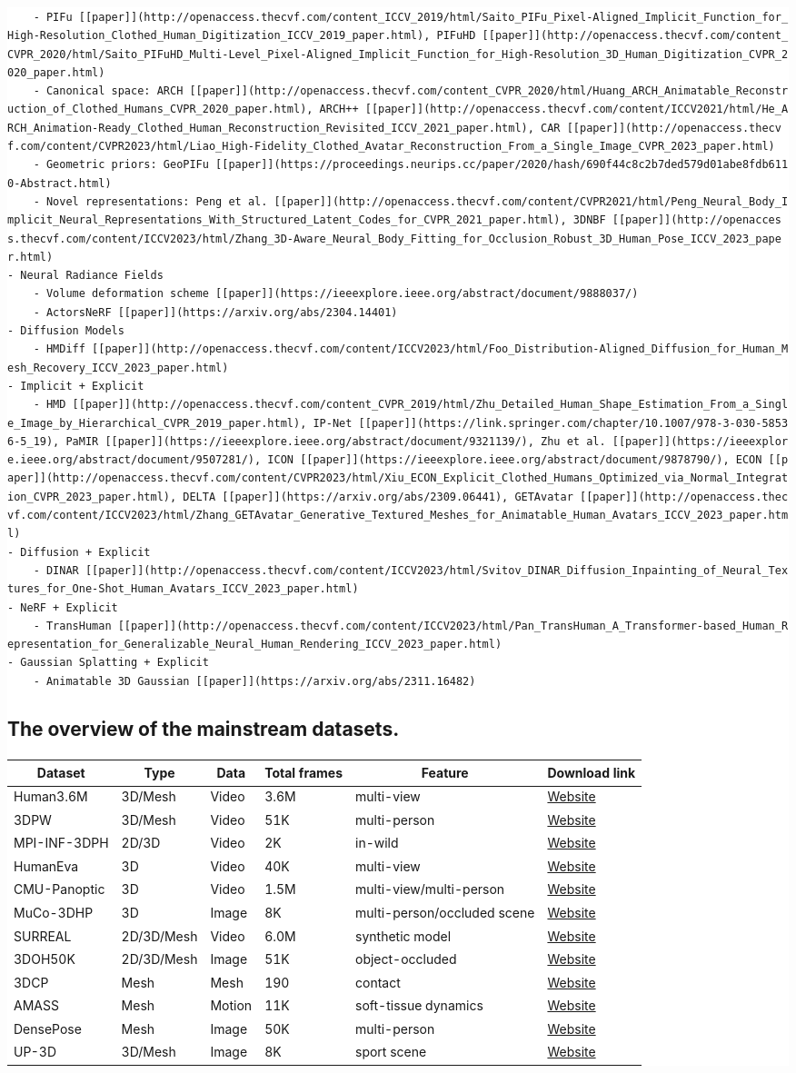         - PIFu [[paper]](http://openaccess.thecvf.com/content_ICCV_2019/html/Saito_PIFu_Pixel-Aligned_Implicit_Function_for_High-Resolution_Clothed_Human_Digitization_ICCV_2019_paper.html), PIFuHD [[paper]](http://openaccess.thecvf.com/content_CVPR_2020/html/Saito_PIFuHD_Multi-Level_Pixel-Aligned_Implicit_Function_for_High-Resolution_3D_Human_Digitization_CVPR_2020_paper.html)
        - Canonical space: ARCH [[paper]](http://openaccess.thecvf.com/content_CVPR_2020/html/Huang_ARCH_Animatable_Reconstruction_of_Clothed_Humans_CVPR_2020_paper.html), ARCH++ [[paper]](http://openaccess.thecvf.com/content/ICCV2021/html/He_ARCH_Animation-Ready_Clothed_Human_Reconstruction_Revisited_ICCV_2021_paper.html), CAR [[paper]](http://openaccess.thecvf.com/content/CVPR2023/html/Liao_High-Fidelity_Clothed_Avatar_Reconstruction_From_a_Single_Image_CVPR_2023_paper.html)
        - Geometric priors: GeoPIFu [[paper]](https://proceedings.neurips.cc/paper/2020/hash/690f44c8c2b7ded579d01abe8fdb6110-Abstract.html)
        - Novel representations: Peng et al. [[paper]](http://openaccess.thecvf.com/content/CVPR2021/html/Peng_Neural_Body_Implicit_Neural_Representations_With_Structured_Latent_Codes_for_CVPR_2021_paper.html), 3DNBF [[paper]](http://openaccess.thecvf.com/content/ICCV2023/html/Zhang_3D-Aware_Neural_Body_Fitting_for_Occlusion_Robust_3D_Human_Pose_ICCV_2023_paper.html)
    - Neural Radiance Fields
        - Volume deformation scheme [[paper]](https://ieeexplore.ieee.org/abstract/document/9888037/)
        - ActorsNeRF [[paper]](https://arxiv.org/abs/2304.14401)
    - Diffusion Models
        - HMDiff [[paper]](http://openaccess.thecvf.com/content/ICCV2023/html/Foo_Distribution-Aligned_Diffusion_for_Human_Mesh_Recovery_ICCV_2023_paper.html)
    - Implicit + Explicit
        - HMD [[paper]](http://openaccess.thecvf.com/content_CVPR_2019/html/Zhu_Detailed_Human_Shape_Estimation_From_a_Single_Image_by_Hierarchical_CVPR_2019_paper.html), IP-Net [[paper]](https://link.springer.com/chapter/10.1007/978-3-030-58536-5_19), PaMIR [[paper]](https://ieeexplore.ieee.org/abstract/document/9321139/), Zhu et al. [[paper]](https://ieeexplore.ieee.org/abstract/document/9507281/), ICON [[paper]](https://ieeexplore.ieee.org/abstract/document/9878790/), ECON [[paper]](http://openaccess.thecvf.com/content/CVPR2023/html/Xiu_ECON_Explicit_Clothed_Humans_Optimized_via_Normal_Integration_CVPR_2023_paper.html), DELTA [[paper]](https://arxiv.org/abs/2309.06441), GETAvatar [[paper]](http://openaccess.thecvf.com/content/ICCV2023/html/Zhang_GETAvatar_Generative_Textured_Meshes_for_Animatable_Human_Avatars_ICCV_2023_paper.html)
    - Diffusion + Explicit
        - DINAR [[paper]](http://openaccess.thecvf.com/content/ICCV2023/html/Svitov_DINAR_Diffusion_Inpainting_of_Neural_Textures_for_One-Shot_Human_Avatars_ICCV_2023_paper.html)
    - NeRF + Explicit
        - TransHuman [[paper]](http://openaccess.thecvf.com/content/ICCV2023/html/Pan_TransHuman_A_Transformer-based_Human_Representation_for_Generalizable_Neural_Human_Rendering_ICCV_2023_paper.html)
    - Gaussian Splatting + Explicit
        - Animatable 3D Gaussian [[paper]](https://arxiv.org/abs/2311.16482)

## The overview of the mainstream datasets.
| Dataset             | Type       | Data  | Total frames | Feature                     | Download link                                      |
|---------------------|------------|-------|--------------|-----------------------------|----------------------------------------------------|
| Human3.6M           | 3D/Mesh    | Video | 3.6M         | multi-view                  | [Website](http://vision.imar.ro/human3.6m/description.php) |
| 3DPW                | 3D/Mesh    | Video | 51K          | multi-person                | [Website](https://virtualhumans.mpi-inf.mpg.de/3DPW/) |
| MPI-INF-3DPH        | 2D/3D      | Video | 2K           | in-wild                     | [Website](https://vcai.mpi-inf.mpg.de/3dhp-dataset/) |
| HumanEva            | 3D         | Video | 40K          | multi-view                  | [Website](http://humaneva.is.tue.mpg.de/) |
| CMU-Panoptic        | 3D         | Video | 1.5M         | multi-view/multi-person     | [Website](https://domedb.perception.cs.cmu.edu/) |
| MuCo-3DHP           | 3D         | Image | 8K           | multi-person/occluded scene | [Website](https://vcai.mpi-inf.mpg.de/projects/SingleShotMultiPerson/) |
| SURREAL             | 2D/3D/Mesh | Video | 6.0M         | synthetic model             | [Website](https://www.di.ens.fr/willow/research/surreal/data/) |
| 3DOH50K             | 2D/3D/Mesh | Image | 51K          | object-occluded             | [Website](https://www.yangangwang.com/#me) |
| 3DCP                | Mesh       | Mesh  | 190          | contact                     | [Website](https://tuch.is.tue.mpg.de/) |
| AMASS               | Mesh       | Motion| 11K          | soft-tissue dynamics        | [Website](https://amass.is.tue.mpg.de/) |
| DensePose           | Mesh       | Image | 50K          | multi-person                | [Website](http://densepose.org/) |
| UP-3D               | 3D/Mesh    | Image | 8K           | sport scene                 | [Website](https://files.is.tuebingen.mpg.de/classner/up/) |